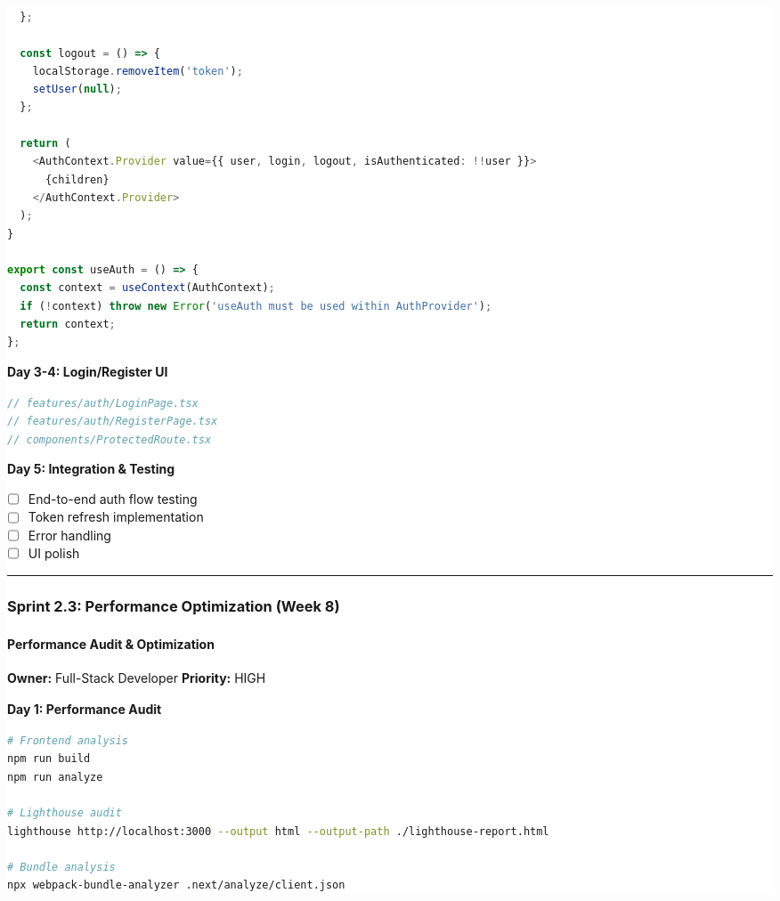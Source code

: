```typescript
  };

  const logout = () => {
    localStorage.removeItem('token');
    setUser(null);
  };

  return (
    <AuthContext.Provider value={{ user, login, logout, isAuthenticated: !!user }}>
      {children}
    </AuthContext.Provider>
  );
}

export const useAuth = () => {
  const context = useContext(AuthContext);
  if (!context) throw new Error('useAuth must be used within AuthProvider');
  return context;
};
```

**Day 3-4: Login/Register UI**
```typescript
// features/auth/LoginPage.tsx
// features/auth/RegisterPage.tsx
// components/ProtectedRoute.tsx
```

**Day 5: Integration & Testing**
- [ ] End-to-end auth flow testing
- [ ] Token refresh implementation
- [ ] Error handling
- [ ] UI polish

---

### Sprint 2.3: Performance Optimization (Week 8)

#### Performance Audit & Optimization
**Owner:** Full-Stack Developer
**Priority:** HIGH

**Day 1: Performance Audit**
```bash
# Frontend analysis
npm run build
npm run analyze

# Lighthouse audit
lighthouse http://localhost:3000 --output html --output-path ./lighthouse-report.html

# Bundle analysis
npx webpack-bundle-analyzer .next/analyze/client.json
```
